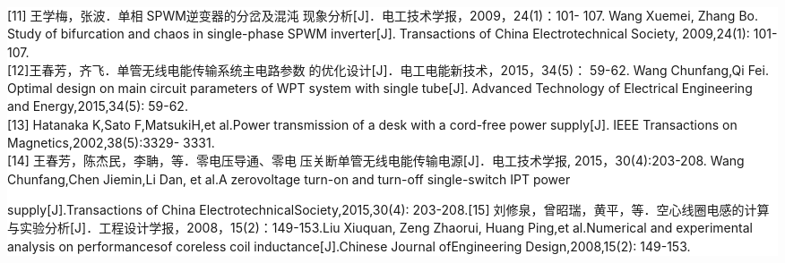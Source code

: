 [11] 王学梅，张波．单相 SPWM逆变器的分岔及混沌 现象分析[J]．电工技术学报，2009，24(1)：101- 107. Wang Xuemei, Zhang Bo. Study of bifurcation and chaos in single-phase SPWM inverter[J]. Transactions of China Electrotechnical Society, 2009,24(1): 101-107.   
[12]王春芳，齐飞．单管无线电能传输系统主电路参数 的优化设计[J]．电工电能新技术，2015，34(5)： 59-62. Wang Chunfang,Qi Fei. Optimal design on main circuit parameters of WPT system with single tube[J]. Advanced Technology of Electrical Engineering and Energy,2015,34(5): 59-62.   
[13] Hatanaka K,Sato F,MatsukiH,et al.Power transmission of a desk with a cord-free power supply[J]. IEEE Transactions on Magnetics,2002,38(5):3329- 3331.   
[14] 王春芳，陈杰民，李聃，等．零电压导通、零电 压关断单管无线电能传输电源[J]．电工技术学报, 2015，30(4):203-208. Wang Chunfang,Chen Jiemin,Li Dan, et al.A zerovoltage turn-on and turn-off single-switch IPT power

supply[J].Transactions of China ElectrotechnicalSociety,2015,30(4): 203-208.[15] 刘修泉，曾昭瑞，黄平，等．空心线圈电感的计算与实验分析[J]．工程设计学报，2008，15(2)：149-153.Liu Xiuquan, Zeng Zhaorui, Huang Ping,et al.Numerical and experimental analysis on performancesof coreless coil inductance[J].Chinese Journal ofEngineering Design,2008,15(2): 149-153.